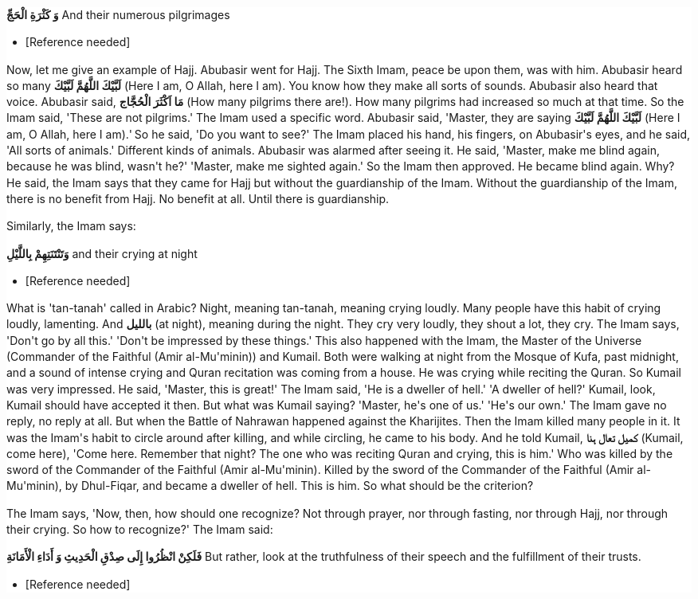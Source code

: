 **وَ کَثْرَةِ الْحَجِّ**
And their numerous pilgrimages
- [Reference needed]

Now, let me give an example of Hajj. Abubasir went for Hajj. The Sixth Imam, peace be upon them, was with him. Abubasir heard so many **لَبَّيْكَ اللَّهُمَّ لَبَّيْكَ** (Here I am, O Allah, here I am). You know how they make all sorts of sounds. Abubasir also heard that voice. Abubasir said, **مَا اَكْثَرَ الْحُجَّاج** (How many pilgrims there are!). How many pilgrims had increased so much at that time. So the Imam said, 'These are not pilgrims.' The Imam used a specific word. Abubasir said, 'Master, they are saying **لَبَّيْكَ اللَّهُمَّ لَبَّيْكَ** (Here I am, O Allah, here I am).' So he said, 'Do you want to see?' The Imam placed his hand, his fingers, on Abubasir's eyes, and he said, 'All sorts of animals.' Different kinds of animals. Abubasir was alarmed after seeing it. He said, 'Master, make me blind again, because he was blind, wasn't he?' 'Master, make me sighted again.' So the Imam then approved. He became blind again. Why? He said, the Imam says that they came for Hajj but without the guardianship of the Imam. Without the guardianship of the Imam, there is no benefit from Hajj. No benefit at all. Until there is guardianship.

Similarly, the Imam says:

**وَتَنْتَنَتِهِمْ بِاللَّيْلِ**
and their crying at night
- [Reference needed]

What is 'tan-tanah' called in Arabic? Night, meaning tan-tanah, meaning crying loudly. Many people have this habit of crying loudly, lamenting. And **باللیل** (at night), meaning during the night. They cry very loudly, they shout a lot, they cry. The Imam says, 'Don't go by all this.' 'Don't be impressed by these things.' This also happened with the Imam, the Master of the Universe (Commander of the Faithful (Amir al-Mu'minin)) and Kumail. Both were walking at night from the Mosque of Kufa, past midnight, and a sound of intense crying and Quran recitation was coming from a house. He was crying while reciting the Quran. So Kumail was very impressed. He said, 'Master, this is great!' The Imam said, 'He is a dweller of hell.' 'A dweller of hell?' Kumail, look, Kumail should have accepted it then. But what was Kumail saying? 'Master, he's one of us.' 'He's our own.' The Imam gave no reply, no reply at all. But when the Battle of Nahrawan happened against the Kharijites. Then the Imam killed many people in it. It was the Imam's habit to circle around after killing, and while circling, he came to his body. And he told Kumail, **کمیل تعال ہنا** (Kumail, come here), 'Come here. Remember that night? The one who was reciting Quran and crying, this is him.' Who was killed by the sword of the Commander of the Faithful (Amir al-Mu'minin). Killed by the sword of the Commander of the Faithful (Amir al-Mu'minin), by Dhul-Fiqar, and became a dweller of hell. This is him. So what should be the criterion?

The Imam says, 'Now, then, how should one recognize? Not through prayer, nor through fasting, nor through Hajj, nor through their crying. So how to recognize?' The Imam said:

**فَلَكِنْ انْظُرُوا إِلَى صِدْقِ الْحَدِيثِ وَ أَدَاءِ الْأَمَانَةِ**
But rather, look at the truthfulness of their speech and the fulfillment of their trusts.
- [Reference needed]
